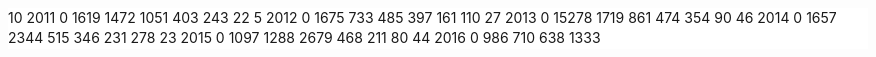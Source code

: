    <td style="text-align:right;"> 10 </td>
  </tr>
  <tr>
   <td style="text-align:left;"> 2011 </td>
   <td style="text-align:right;"> 0 </td>
   <td style="text-align:right;"> 1619 </td>
   <td style="text-align:right;"> 1472 </td>
   <td style="text-align:right;"> 1051 </td>
   <td style="text-align:right;"> 403 </td>
   <td style="text-align:right;"> 243 </td>
   <td style="text-align:right;"> 22 </td>
   <td style="text-align:right;"> 5 </td>
  </tr>
  <tr>
   <td style="text-align:left;"> 2012 </td>
   <td style="text-align:right;"> 0 </td>
   <td style="text-align:right;"> 1675 </td>
   <td style="text-align:right;"> 733 </td>
   <td style="text-align:right;"> 485 </td>
   <td style="text-align:right;"> 397 </td>
   <td style="text-align:right;"> 161 </td>
   <td style="text-align:right;"> 110 </td>
   <td style="text-align:right;"> 27 </td>
  </tr>
  <tr>
   <td style="text-align:left;"> 2013 </td>
   <td style="text-align:right;"> 0 </td>
   <td style="text-align:right;"> 15278 </td>
   <td style="text-align:right;"> 1719 </td>
   <td style="text-align:right;"> 861 </td>
   <td style="text-align:right;"> 474 </td>
   <td style="text-align:right;"> 354 </td>
   <td style="text-align:right;"> 90 </td>
   <td style="text-align:right;"> 46 </td>
  </tr>
  <tr>
   <td style="text-align:left;"> 2014 </td>
   <td style="text-align:right;"> 0 </td>
   <td style="text-align:right;"> 1657 </td>
   <td style="text-align:right;"> 2344 </td>
   <td style="text-align:right;"> 515 </td>
   <td style="text-align:right;"> 346 </td>
   <td style="text-align:right;"> 231 </td>
   <td style="text-align:right;"> 278 </td>
   <td style="text-align:right;"> 23 </td>
  </tr>
  <tr>
   <td style="text-align:left;"> 2015 </td>
   <td style="text-align:right;"> 0 </td>
   <td style="text-align:right;"> 1097 </td>
   <td style="text-align:right;"> 1288 </td>
   <td style="text-align:right;"> 2679 </td>
   <td style="text-align:right;"> 468 </td>
   <td style="text-align:right;"> 211 </td>
   <td style="text-align:right;"> 80 </td>
   <td style="text-align:right;"> 44 </td>
  </tr>
  <tr>
   <td style="text-align:left;"> 2016 </td>
   <td style="text-align:right;"> 0 </td>
   <td style="text-align:right;"> 986 </td>
   <td style="text-align:right;"> 710 </td>
   <td style="text-align:right;"> 638 </td>
   <td style="text-align:right;"> 1333 </td>